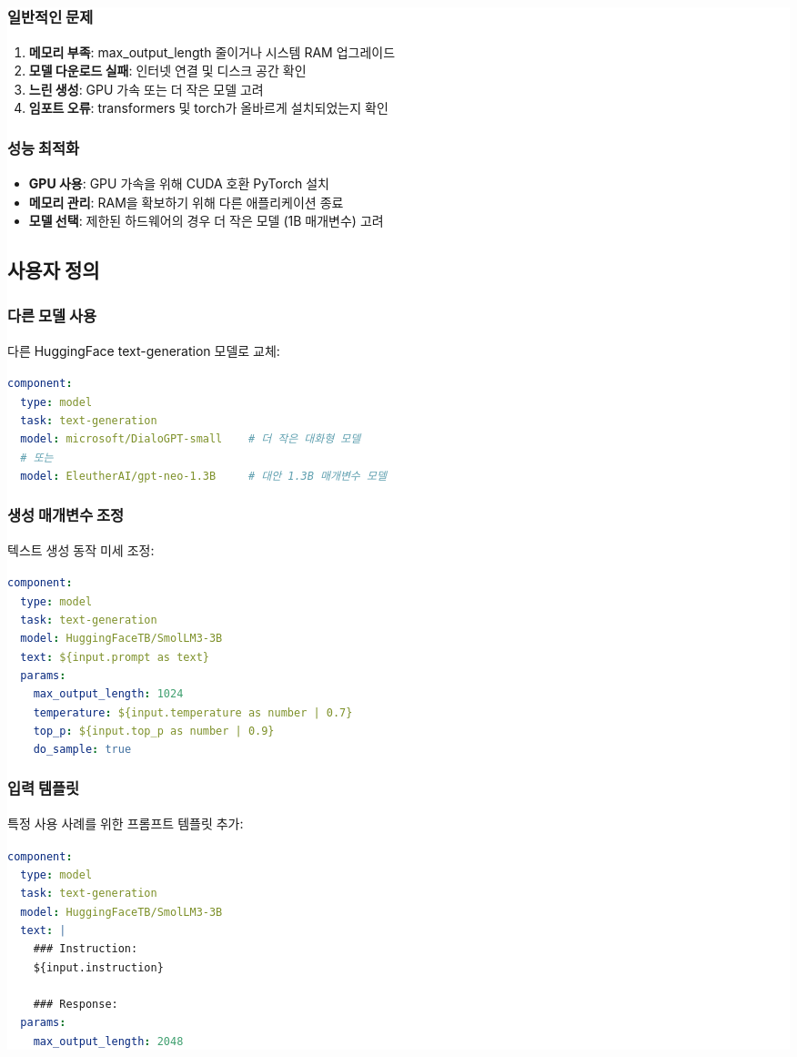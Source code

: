### 일반적인 문제

1. **메모리 부족**: max_output_length 줄이거나 시스템 RAM 업그레이드
2. **모델 다운로드 실패**: 인터넷 연결 및 디스크 공간 확인
3. **느린 생성**: GPU 가속 또는 더 작은 모델 고려
4. **임포트 오류**: transformers 및 torch가 올바르게 설치되었는지 확인

### 성능 최적화

- **GPU 사용**: GPU 가속을 위해 CUDA 호환 PyTorch 설치
- **메모리 관리**: RAM을 확보하기 위해 다른 애플리케이션 종료
- **모델 선택**: 제한된 하드웨어의 경우 더 작은 모델 (1B 매개변수) 고려

## 사용자 정의

### 다른 모델 사용

다른 HuggingFace text-generation 모델로 교체:

```yaml
component:
  type: model
  task: text-generation
  model: microsoft/DialoGPT-small    # 더 작은 대화형 모델
  # 또는
  model: EleutherAI/gpt-neo-1.3B     # 대안 1.3B 매개변수 모델
```

### 생성 매개변수 조정

텍스트 생성 동작 미세 조정:

```yaml
component:
  type: model
  task: text-generation
  model: HuggingFaceTB/SmolLM3-3B
  text: ${input.prompt as text}
  params:
    max_output_length: 1024
    temperature: ${input.temperature as number | 0.7}
    top_p: ${input.top_p as number | 0.9}
    do_sample: true
```

### 입력 템플릿

특정 사용 사례를 위한 프롬프트 템플릿 추가:

```yaml
component:
  type: model
  task: text-generation
  model: HuggingFaceTB/SmolLM3-3B
  text: |
    ### Instruction:
    ${input.instruction}

    ### Response:
  params:
    max_output_length: 2048
```
